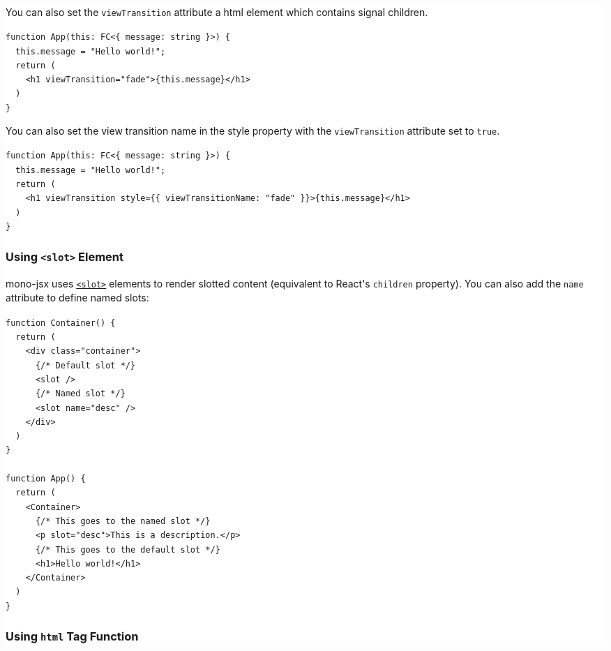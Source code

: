 You can also set the `viewTransition` attribute a html element which contains signal children.

```tsx
function App(this: FC<{ message: string }>) {
  this.message = "Hello world!";
  return (
    <h1 viewTransition="fade">{this.message}</h1>
  )
}
```

You can also set the view transition name in the style property with the `viewTransition` attribute set to `true`.

```tsx
function App(this: FC<{ message: string }>) {
  this.message = "Hello world!";
  return (
    <h1 viewTransition style={{ viewTransitionName: "fade" }}>{this.message}</h1>
  )
}
```

### Using `<slot>` Element

mono-jsx uses [`<slot>`](https://developer.mozilla.org/en-US/docs/Web/HTML/Element/slot) elements to render slotted content (equivalent to React's `children` property). You can also add the `name` attribute to define named slots:

```tsx
function Container() {
  return (
    <div class="container">
      {/* Default slot */}
      <slot />
      {/* Named slot */}
      <slot name="desc" />
    </div>
  )
}

function App() {
  return (
    <Container>
      {/* This goes to the named slot */}
      <p slot="desc">This is a description.</p>
      {/* This goes to the default slot */}
      <h1>Hello world!</h1>
    </Container>
  )
}
```

### Using `html` Tag Function
